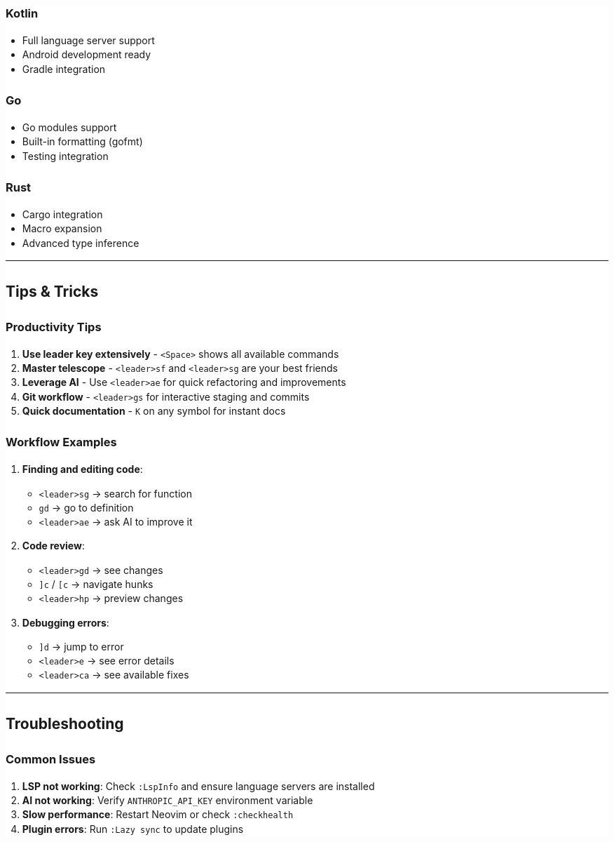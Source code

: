 ### Kotlin
- Full language server support
- Android development ready
- Gradle integration

### Go
- Go modules support
- Built-in formatting (gofmt)
- Testing integration

### Rust
- Cargo integration
- Macro expansion
- Advanced type inference

---

## Tips & Tricks

### Productivity Tips
1. **Use leader key extensively** - `<Space>` shows all available commands
2. **Master telescope** - `<leader>sf` and `<leader>sg` are your best friends
3. **Leverage AI** - Use `<leader>ae` for quick refactoring and improvements
4. **Git workflow** - `<leader>gs` for interactive staging and commits
5. **Quick documentation** - `K` on any symbol for instant docs

### Workflow Examples
1. **Finding and editing code**:
   - `<leader>sg` → search for function
   - `gd` → go to definition
   - `<leader>ae` → ask AI to improve it

2. **Code review**:
   - `<leader>gd` → see changes
   - `]c` / `[c` → navigate hunks
   - `<leader>hp` → preview changes

3. **Debugging errors**:
   - `]d` → jump to error
   - `<leader>e` → see error details
   - `<leader>ca` → see available fixes

---

## Troubleshooting

### Common Issues
1. **LSP not working**: Check `:LspInfo` and ensure language servers are installed
2. **AI not working**: Verify `ANTHROPIC_API_KEY` environment variable
3. **Slow performance**: Restart Neovim or check `:checkhealth`
4. **Plugin errors**: Run `:Lazy sync` to update plugins
